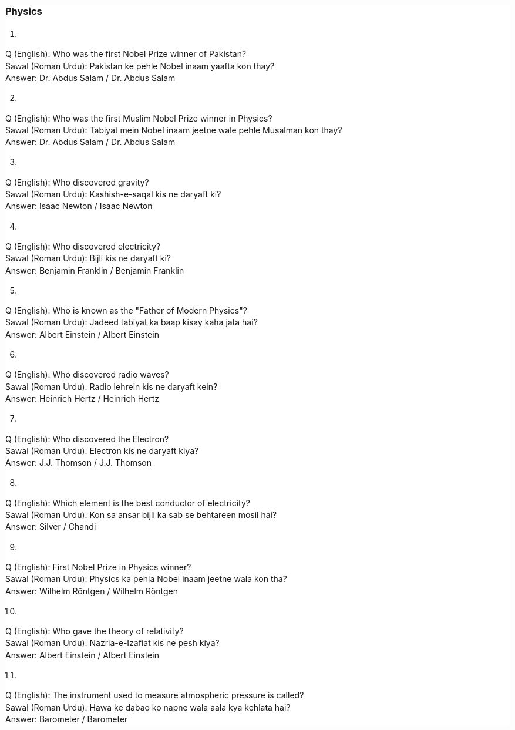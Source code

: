 

### Physics

1.
Q (English): Who was the first Nobel Prize winner of Pakistan?<br>
Sawal (Roman Urdu): Pakistan ke pehle Nobel inaam yaafta kon thay?<br>
Answer: Dr. Abdus Salam / Dr. Abdus Salam<br>

2.
Q (English): Who was the first Muslim Nobel Prize winner in Physics?<br>
Sawal (Roman Urdu): Tabiyat mein Nobel inaam jeetne wale pehle Musalman kon thay?<br>
Answer: Dr. Abdus Salam / Dr. Abdus Salam<br>

3.
Q (English): Who discovered gravity?<br>
Sawal (Roman Urdu): Kashish-e-saqal kis ne daryaft ki?<br>
Answer: Isaac Newton / Isaac Newton<br>

4.
Q (English): Who discovered electricity?<br>
Sawal (Roman Urdu): Bijli kis ne daryaft ki?<br>
Answer: Benjamin Franklin / Benjamin Franklin<br>

5.
Q (English): Who is known as the "Father of Modern Physics"?<br>
Sawal (Roman Urdu): Jadeed tabiyat ka baap kisay kaha jata hai?<br>
Answer: Albert Einstein / Albert Einstein<br>

6.
Q (English): Who discovered radio waves?<br>
Sawal (Roman Urdu): Radio lehrein kis ne daryaft kein?<br>
Answer: Heinrich Hertz / Heinrich Hertz<br>

7.
Q (English): Who discovered the Electron?<br>
Sawal (Roman Urdu): Electron kis ne daryaft kiya?<br>
Answer: J.J. Thomson / J.J. Thomson<br>

8.
Q (English): Which element is the best conductor of electricity?<br>
Sawal (Roman Urdu): Kon sa ansar bijli ka sab se behtareen mosil hai?<br>
Answer: Silver / Chandi<br>

9.
Q (English): First Nobel Prize in Physics winner?<br>
Sawal (Roman Urdu): Physics ka pehla Nobel inaam jeetne wala kon tha?<br>
Answer: Wilhelm Röntgen / Wilhelm Röntgen<br>

10.
Q (English): Who gave the theory of relativity?<br>
Sawal (Roman Urdu): Nazria-e-Izafiat kis ne pesh kiya?<br>
Answer: Albert Einstein / Albert Einstein<br>

11.
Q (English): The instrument used to measure atmospheric pressure is called?<br>
Sawal (Roman Urdu): Hawa ke dabao ko napne wala aala kya kehlata hai?<br>
Answer: Barometer / Barometer<br>

